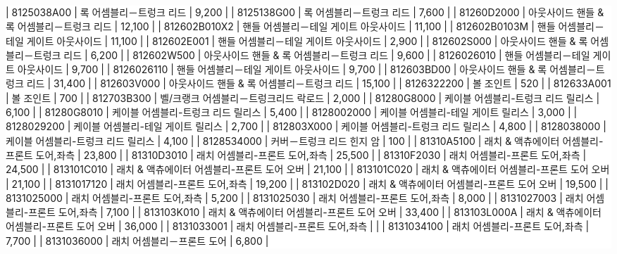 | 8125038A00       | 록 어셈블리－트렁크 리드                        | 9,200   |
| 8125138G00       | 록 어셈블리－트렁크 리드                        | 7,600   |
| 81260D2000       | 아웃사이드 핸들 & 록 어셈블리－트렁크 리드             | 12,100  |
| 812602B010X2     | 핸들 어셈블리－테일 게이트 아웃사이드                 | 11,100  |
| 812602B0103M     | 핸들 어셈블리－테일 게이트 아웃사이드                 | 11,100  |
| 812602E001       | 핸들 어셈블리－테일 게이트 아웃사이드                 | 2,900   |
| 812602S000       | 아웃사이드 핸들 & 록 어셈블리－트렁크 리드             | 6,200   |
| 812602W500       | 아웃사이드 핸들 & 록 어셈블리－트렁크 리드             | 9,600   |
| 8126026010       | 핸들 어셈블리－테일 게이트 아웃사이드                 | 9,700   |
| 8126026110       | 핸들 어셈블리－테일 게이트 아웃사이드                 | 9,700   |
| 812603BD00       | 아웃사이드 핸들 & 록 어셈블리－트렁크 리드             | 31,400  |
| 812603V000       | 아웃사이드 핸들 & 록 어셈블리－트렁크 리드             | 15,100  |
| 8126322200       | 볼 조인트                                | 520     |
| 812633A001       | 볼 조인트                                | 700     |
| 812703B300       | 벨/크랭크 어셈블리－트렁크리드 락로드                 | 2,000   |
| 81280G8000       | 케이블 어셈블리\-트렁크 리드 릴리스                 | 6,100   |
| 81280G8010       | 케이블 어셈블리\-트렁크 리드 릴리스                 | 5,400   |
| 8128002000       | 케이블 어셈블리\-테일 게이트 릴리스                 | 3,000   |
| 8128029200       | 케이블 어셈블리\-테일 게이트 릴리스                 | 2,700   |
| 812803X000       | 케이블 어셈블리\-트렁크 리드 릴리스                 | 4,800   |
| 8128038000       | 케이블 어셈블리\-트렁크 리드 릴리스                 | 4,100   |
| 8128534000       | 커버－트렁크 리드 힌지 암                       | 100     |
| 81310A5100       | 래치 & 액츄에이터 어셈블리\-프론트 도어,좌측           | 23,800  |
| 81310D3010       | 래치 어셈블리\-프론트 도어,좌측                   | 25,500  |
| 81310F2030       | 래치 어셈블리\-프론트 도어,좌측                   | 24,500  |
| 813101C010       | 래치 & 액츄에이터 어셈블리\-프론트 도어 오버           | 21,100  |
| 813101C020       | 래치 & 액츄에이터 어셈블리\-프론트 도어 오버           | 21,100  |
| 8131017120       | 래치 어셈블리\-프론트 도어,좌측                   | 19,200  |
| 813102D020       | 래치 & 액츄에이터 어셈블리\-프론트 도어 오버           | 19,500  |
| 8131025000       | 래치 어셈블리\-프론트 도어,좌측                   | 5,200   |
| 8131025030       | 래치 어셈블리\-프론트 도어,좌측                   | 8,000   |
| 8131027003       | 래치 어셈블리\-프론트 도어,좌측                   | 7,100   |
| 813103K010       | 래치 & 액츄에이터 어셈블리\-프론트 도어 오버           | 33,400  |
| 813103L000A      | 래치 & 액츄에이터 어셈블리\-프론트 도어 오버           | 36,000  |
| 8131033001       | 래치 어셈블리\-프론트 도어,좌측                   |         |
| 8131034100       | 래치 어셈블리\-프론트 도어,좌측                   | 7,700   |
| 8131036000       | 래치 어셈블리－프론트 도어                       | 6,800   |